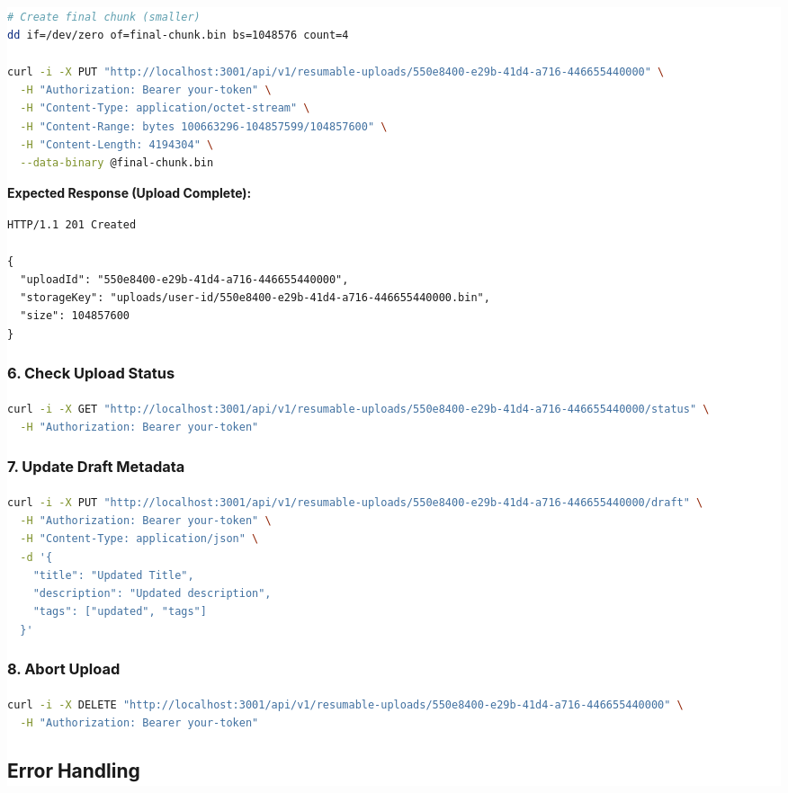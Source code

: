 ```bash
# Create final chunk (smaller)
dd if=/dev/zero of=final-chunk.bin bs=1048576 count=4

curl -i -X PUT "http://localhost:3001/api/v1/resumable-uploads/550e8400-e29b-41d4-a716-446655440000" \
  -H "Authorization: Bearer your-token" \
  -H "Content-Type: application/octet-stream" \
  -H "Content-Range: bytes 100663296-104857599/104857600" \
  -H "Content-Length: 4194304" \
  --data-binary @final-chunk.bin
```

**Expected Response (Upload Complete):**
```
HTTP/1.1 201 Created

{
  "uploadId": "550e8400-e29b-41d4-a716-446655440000",
  "storageKey": "uploads/user-id/550e8400-e29b-41d4-a716-446655440000.bin",
  "size": 104857600
}
```

### 6. Check Upload Status

```bash
curl -i -X GET "http://localhost:3001/api/v1/resumable-uploads/550e8400-e29b-41d4-a716-446655440000/status" \
  -H "Authorization: Bearer your-token"
```

### 7. Update Draft Metadata

```bash
curl -i -X PUT "http://localhost:3001/api/v1/resumable-uploads/550e8400-e29b-41d4-a716-446655440000/draft" \
  -H "Authorization: Bearer your-token" \
  -H "Content-Type: application/json" \
  -d '{
    "title": "Updated Title",
    "description": "Updated description",
    "tags": ["updated", "tags"]
  }'
```

### 8. Abort Upload

```bash
curl -i -X DELETE "http://localhost:3001/api/v1/resumable-uploads/550e8400-e29b-41d4-a716-446655440000" \
  -H "Authorization: Bearer your-token"
```

## Error Handling
